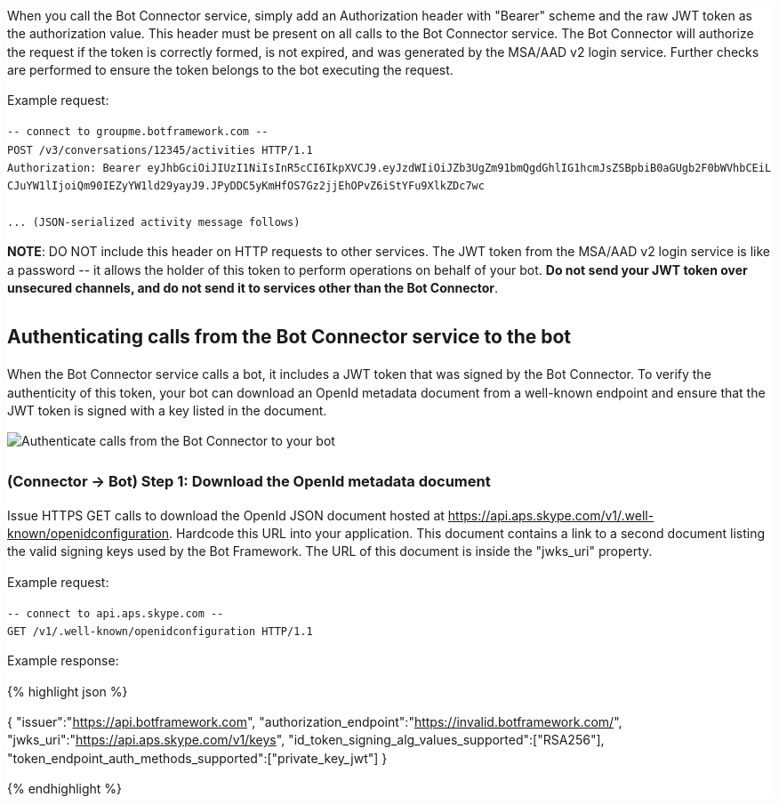 When you call the Bot Connector service, simply add an Authorization header with "Bearer" scheme and the raw JWT token as the authorization value. This header must be present on all calls to the Bot Connector service. The Bot Connector will authorize the request if the token is correctly formed, is not expired, and was generated by the MSA/AAD v2 login service. Further checks are performed to ensure the token belongs to the bot executing the request.

Example request:

    -- connect to groupme.botframework.com --
    POST /v3/conversations/12345/activities HTTP/1.1
    Authorization: Bearer eyJhbGciOiJIUzI1NiIsInR5cCI6IkpXVCJ9.eyJzdWIiOiJZb3UgZm91bmQgdGhlIG1hcmJsZSBpbiB0aGUgb2F0bWVhbCEiLCJuYW1lIjoiQm90IEZyYW1ld29yayJ9.JPyDDC5yKmHfOS7Gz2jjEhOPvZ6iStYFu9XlkZDc7wc
    
    ... (JSON-serialized activity message follows)

**NOTE**: DO NOT include this header on HTTP requests to other services. The JWT token from the MSA/AAD v2 login service is like a password -- it allows the holder of this token to perform operations on behalf of your bot. **Do not send your JWT token over unsecured channels, and do not send it to services other than the Bot Connector**.


## Authenticating calls from the Bot Connector service to the bot

When the Bot Connector service calls a bot, it includes a JWT token that was signed by the Bot Connector. To verify the authenticity of this token, your bot can download an OpenId metadata document from a well-known endpoint and ensure that the JWT token is signed with a key listed in the document.

![Authenticate calls from the Bot Connector to your bot](/en-us/images/connector/auth_bot_connector_to_bot.png)

### (Connector -> Bot) Step 1: Download the OpenId metadata document

Issue HTTPS GET calls to download the OpenId JSON document hosted at https://api.aps.skype.com/v1/.well-known/openidconfiguration. Hardcode this URL into your application. This document contains a link to a second document listing the valid signing keys used by the Bot Framework. The URL of this document is inside the "jwks_uri" property.

Example request:

    -- connect to api.aps.skype.com --
    GET /v1/.well-known/openidconfiguration HTTP/1.1

Example response:

{% highlight json %}

{ 
    "issuer":"https://api.botframework.com",
    "authorization_endpoint":"https://invalid.botframework.com/",
    "jwks_uri":"https://api.aps.skype.com/v1/keys",
    "id_token_signing_alg_values_supported":["RSA256"],
    "token_endpoint_auth_methods_supported":["private_key_jwt"]
}

{% endhighlight %}

